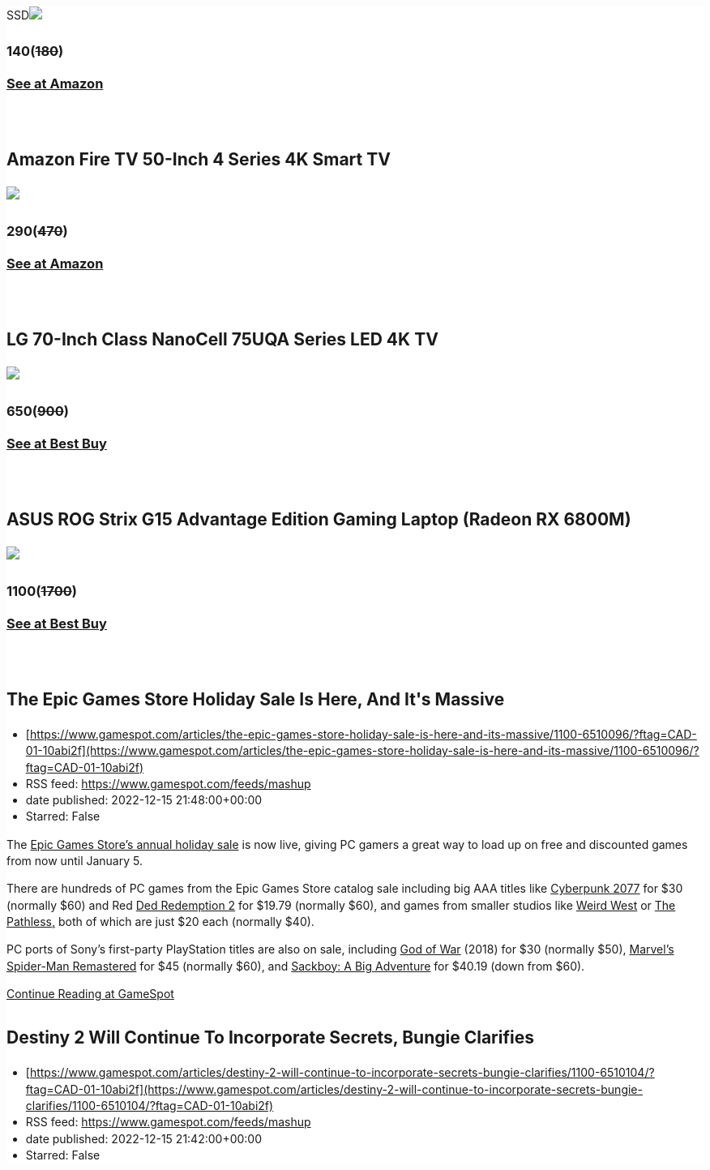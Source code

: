SSD</h2><img src="https://www.gamespot.com/a/uploads/scale_large/1702/17023653/4077763-wdblack1tbsn850xinternalssd.jpg" /><br /><h3><p> </p><p><strong>$140 ($<del>180</del>)</strong></p><div><div class="norewrite" title="">           <a href="https://assoc-redirect.amazon.com/g/r/https://www.amazon.com/WD_BLACK-SN850X-Internal-Gaming-Heatsink/dp/B0B7CPSN2K?tag=gamespot-promos-20&amp;ascsubtag=ag:gs-2900-4543|vg:-|st:mwb">See at Amazon</a> </div></div><p> </p></h3></p><br />     <p><h2>Amazon Fire TV 50-Inch 4 Series 4K Smart TV</h2><img src="https://www.gamespot.com/a/uploads/scale_large/1702/17023653/4077764-amazonfiretv50-inch4series4ksmarttv.jpg" /><br /><h3><p> </p><p><strong>$290 ($<del>470</del>)</strong></p><div><div class="norewrite" title="">           <a href="https://assoc-redirect.amazon.com/g/r/https://www.amazon.com/amazon-fire-tv-50-inch-4-series-4k-smart-tv/dp/B08SVZ775L?tag=gamespot-promos-20&amp;ascsubtag=ag:gs-2900-4543|vg:-|st:mwb">See at Amazon</a> </div></div><p> </p></h3></p><br />     <p><h2>LG 70-Inch Class NanoCell 75UQA Series LED 4K TV</h2><img src="https://www.gamespot.com/a/uploads/scale_large/1702/17023653/4077765-lg70-inchclassnanocell75uqaseriesled4ktv.jpg" /><br /><h3><p> </p><p><strong>$650 ($<del>900</del>)</strong></p><div><div class="norewrite" title="">           <a href="https://shop-links.co/link/?url=https://www.bestbuy.com/site/lg-70-class-nanocell-75uqa-series-led-4k-uhd-smart-webos-tv/6501916.p?skuId=6501916&amp;publisher_slug=gamespot&amp;article_name=Best Tech Deals This Week: Save On Controllers, TVs, Laptops, And More&amp;article_url=http://www.gamespot.com/gallery/best-tech-deals-this-week-save-on-controllers-tvs-laptops-and-more/2900-4543/&amp;exclusive=1&amp;u1=subid_value">See at Best Buy</a> </div></div><p> </p></h3></p><br />     <p><h2>ASUS ROG Strix G15 Advantage Edition Gaming Laptop (Radeon RX 6800M)</h2><img src="https://www.gamespot.com/a/uploads/scale_large/1702/17023653/4077766-asusrogstrixg15advantageeditiongaminglaptop.jpg" /><br /><h3><p> </p><p><strong>$1100 ($<del>1700</del>)</strong></p><div><div class="norewrite" title="">           <a href="https://shop-links.co/link/?url=https://www.bestbuy.com/site/asus-rog-strix-g15-advantage-edition-15-6-qhd-gaming-laptop-amd-ryzen-9-5980hx-16gb-memory-radeonrx-6800m-512gb-ssd/6486485.p?skuId=6486485&amp;publisher_slug=gamespot&amp;article_name=Best Tech Deals This Week: Save On Controllers, TVs, Laptops, And More&amp;article_url=http://www.gamespot.com/gallery/best-tech-deals-this-week-save-on-controllers-tvs-laptops-and-more/2900-4543/&amp;exclusive=1&amp;u1=subid_value">See at Best Buy</a> </div></div><p> </p></h3></p><br />

## The Epic Games Store Holiday Sale Is Here, And It's Massive
 - [https://www.gamespot.com/articles/the-epic-games-store-holiday-sale-is-here-and-its-massive/1100-6510096/?ftag=CAD-01-10abi2f](https://www.gamespot.com/articles/the-epic-games-store-holiday-sale-is-here-and-its-massive/1100-6510096/?ftag=CAD-01-10abi2f)
 - RSS feed: https://www.gamespot.com/feeds/mashup
 - date published: 2022-12-15 21:48:00+00:00
 - Starred: False

<p>The <a href="https://store.epicgames.com/en-US/sales-and-specials/holiday-sale">Epic Games Store’s annual holiday sale</a> is now live, giving PC gamers a great way to load up on free and discounted games from now until January 5.</p><p dir="ltr">There are hundreds of PC games from the Epic Games Store catalog sale including big AAA titles like <span class="norewrite">           <a href="https://store.epicgames.com/en-US/p/cyberpunk-2077">Cyberpunk 2077</a> </span> for $30 (normally $60) and Red <span class="norewrite">           <a href="https://store.epicgames.com/en-US/p/red-dead-redemption-2">Ded Redemption 2</a> </span> for $19.79 (normally $60), and games from smaller studios like <span class="norewrite">           <a href="https://store.epicgames.com/en-US/p/weird-west-906661">Weird West</a> </span> or <span class="norewrite">           <a href="https://store.epicgames.com/en-US/p/the-pathless">The Pathless,</a> </span> both of which are just $20 each (normally $40).</p><p dir="ltr">PC ports of Sony’s first-party PlayStation titles are also on sale, including <span class="norewrite">           <a href="https://store.epicgames.com/en-US/p/god-of-war">God of War</a> </span> (2018) for $30 (normally $50), <span class="norewrite">           <a href="https://store.epicgames.com/en-US/p/marvels-spider-man-remastered">Marvel’s Spider-Man Remastered</a> </span> for $45 (normally $60), and <span class="norewrite">           <a href="https://store.epicgames.com/en-US/p/sackboy-a-big-adventure">Sackboy: A Big Adventure</a> </span> for $40.19 (down from $60).</p><a href="https://www.gamespot.com/articles/the-epic-games-store-holiday-sale-is-here-and-its-massive/1100-6510096/?ftag=CAD-01-10abi2f/">Continue Reading at GameSpot</a>

## Destiny 2 Will Continue To Incorporate Secrets, Bungie Clarifies
 - [https://www.gamespot.com/articles/destiny-2-will-continue-to-incorporate-secrets-bungie-clarifies/1100-6510104/?ftag=CAD-01-10abi2f](https://www.gamespot.com/articles/destiny-2-will-continue-to-incorporate-secrets-bungie-clarifies/1100-6510104/?ftag=CAD-01-10abi2f)
 - RSS feed: https://www.gamespot.com/feeds/mashup
 - date published: 2022-12-15 21:42:00+00:00
 - Starred: False
